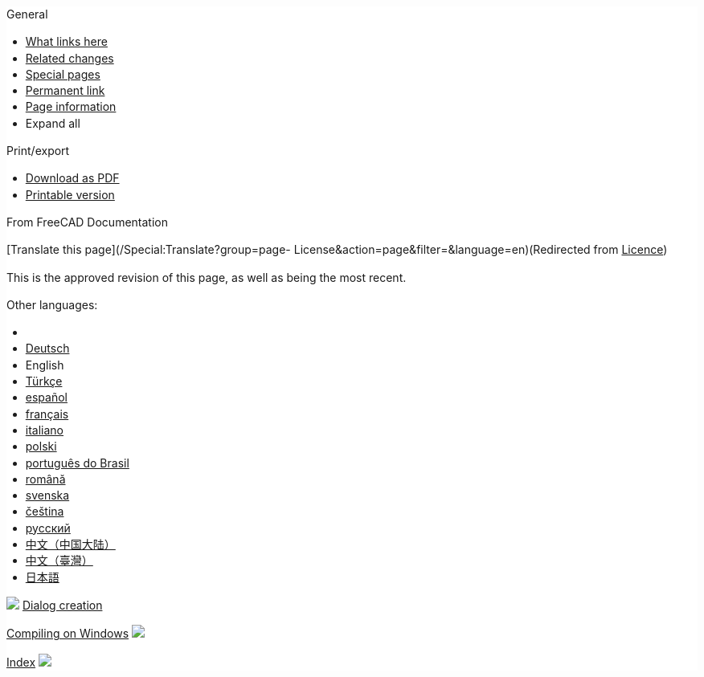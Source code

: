 General

  * [What links here](/Special:WhatLinksHere/License "A list of all wiki pages that link here \[ctrl-option-j\]")
  * [Related changes](/Special:RecentChangesLinked/License "Recent changes in pages linked from this page \[ctrl-option-k\]")
  * [Special pages](/Special:SpecialPages "A list of all special pages \[ctrl-option-q\]")
  * [Permanent link](https://wiki.freecad.org/index.php?title=License&oldid=1605109 "Permanent link to this revision of this page")
  * [Page information](/index.php?title=License&action=info "More information about this page")
  * Expand all

Print/export

  * [Download as PDF](/index.php?title=Special:DownloadAsPdf&page=License&action=show-download-screen)
  * [Printable version](javascript:print\(\); "Printable version of this page \[ctrl-option-p\]")

From FreeCAD Documentation

[Translate this page](/Special:Translate?group=page-
License&action=page&filter=&language=en)(Redirected from
[Licence](/index.php?title=Licence&redirect=no "Licence"))  
  
This is the approved revision of this page, as well as being the most recent.

Other languages:

  * [](/index.php?title=Special:Translate&group=page-License&language=&task=view "Start translation for this language")
  * [Deutsch](/License/de "Lizenz \(100% translated\)")
  * English
  * [Türkçe](/License/tr "Licence \(0% translated\)")
  * [español](/License/es "Licence \(6% translated\)")
  * [français](/License/fr "Licence \(100% translated\)")
  * [italiano](/License/it "Licenza \(100% translated\)")
  * [polski](/License/pl "Licencja \(100% translated\)")
  * [português do Brasil](/License/pt-br "Licença \(0% translated\)")
  * [română](/License/ro "Licență \(16% translated\)")
  * [svenska](/License/sv "Licence \(6% translated\)")
  * [čeština](/License/cs "Licence \(0% translated\)")
  * [русский](/License/ru "Licence \(16% translated\)")
  * [中文（中国大陆）](/License/zh-cn "许可证 \(16% translated\)")
  * [中文（臺灣）](/License/zh-tw "授權 \(0% translated\)")
  * [日本語](/License/ja "ライセンス \(47% translated\)")

![](/images/6/6f/Arrow-left.svg) [Dialog creation](/Dialog_creation "Dialog
creation")

[Compiling on Windows](/Compile_on_Windows "Compile on Windows")
![](/images/a/af/Arrow-right.svg)

[Index](/Online_Help_Toc "Online Help Toc")
![](/images/7/76/Online_Help_Toc.svg)
